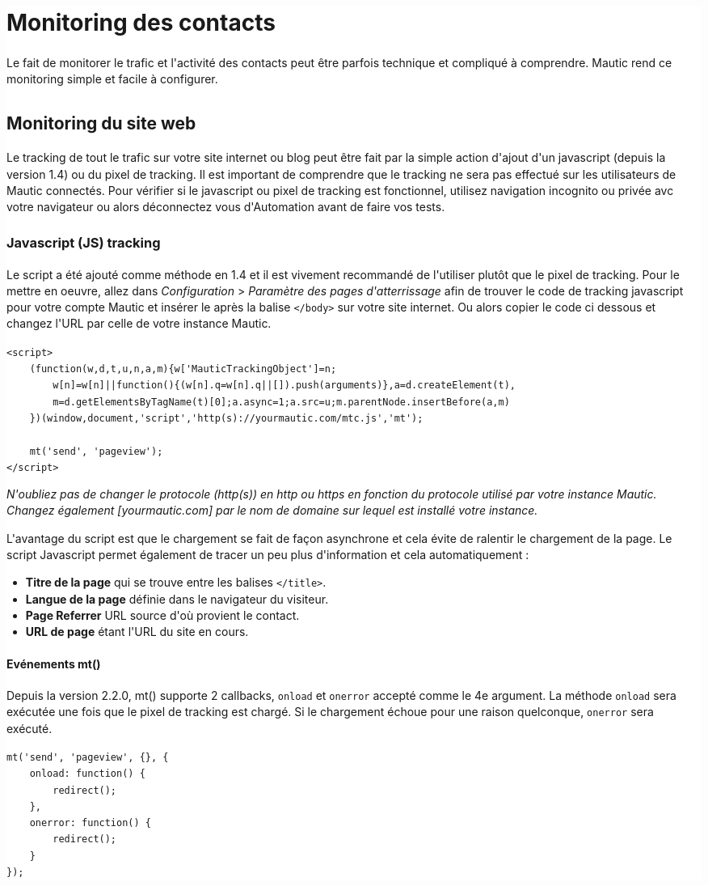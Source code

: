 # Monitoring des contacts
Le fait de monitorer le trafic et l'activité des contacts peut être parfois technique et compliqué à comprendre. Mautic rend ce monitoring simple et facile à configurer.

## Monitoring du site web

Le tracking de tout le trafic sur votre site internet ou blog peut être fait par la simple action d'ajout d'un javascript (depuis la version 1.4) ou du pixel de tracking. Il est important de comprendre que le tracking ne sera pas effectué sur les utilisateurs de Mautic connectés. Pour vérifier si le javascript ou pixel de tracking est fonctionnel, utilisez navigation incognito ou privée avc votre navigateur ou alors déconnectez vous d'Automation avant de faire vos tests.

### Javascript (JS) tracking

Le script a été ajouté comme méthode en 1.4 et il est vivement recommandé de l'utiliser plutôt que le pixel de tracking.
Pour le mettre en oeuvre, allez dans *Configuration* > *Paramètre des pages d'atterrissage* afin de trouver le code de tracking javascript pour votre compte Mautic et insérer le après la balise `</body>` sur votre site internet. Ou alors copier le code ci dessous et changez l'URL par celle de votre instance Mautic.

```
<script>
    (function(w,d,t,u,n,a,m){w['MauticTrackingObject']=n;
        w[n]=w[n]||function(){(w[n].q=w[n].q||[]).push(arguments)},a=d.createElement(t),
        m=d.getElementsByTagName(t)[0];a.async=1;a.src=u;m.parentNode.insertBefore(a,m)
    })(window,document,'script','http(s)://yourmautic.com/mtc.js','mt');

    mt('send', 'pageview');
</script>
```

_N'oubliez pas de changer le protocole (http(s)) en http ou https en fonction du protocole utilisé par votre instance Mautic. Changez également [yourmautic.com] par le nom de domaine sur lequel est installé votre instance._

L'avantage du script est que le chargement se fait de façon asynchrone et cela évite de ralentir le chargement de la page.
Le script Javascript permet également de tracer un peu plus d'information et cela automatiquement :
- **Titre de la page** qui se trouve entre les balises `</title>`.
- **Langue de la page** définie dans le navigateur du visiteur.
- **Page Referrer** URL source d'où provient le contact.
- **URL de page** étant l'URL du site en cours.

#### Evénements mt()

Depuis la version 2.2.0, mt() supporte 2 callbacks, `onload` et `onerror` accepté comme le 4e argument. La méthode `onload` sera exécutée une fois que le pixel de tracking est chargé. Si le chargement échoue pour une raison quelconque, `onerror` sera exécuté.

```
mt('send', 'pageview', {}, {
    onload: function() {
        redirect();
    },
    onerror: function() {
        redirect();
    }
});
```
